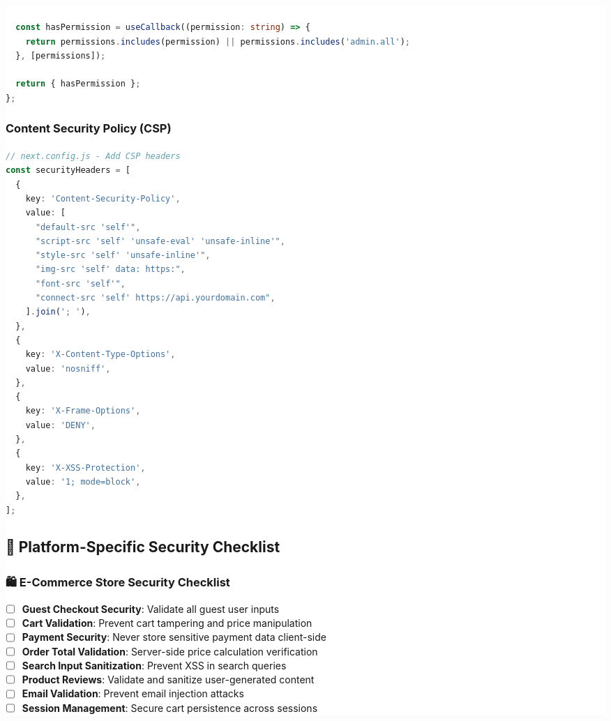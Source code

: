 ```typescript
  
  const hasPermission = useCallback((permission: string) => {
    return permissions.includes(permission) || permissions.includes('admin.all');
  }, [permissions]);
  
  return { hasPermission };
};
```

### Content Security Policy (CSP)
```typescript
// next.config.js - Add CSP headers
const securityHeaders = [
  {
    key: 'Content-Security-Policy',
    value: [
      "default-src 'self'",
      "script-src 'self' 'unsafe-eval' 'unsafe-inline'",
      "style-src 'self' 'unsafe-inline'",
      "img-src 'self' data: https:",
      "font-src 'self'",
      "connect-src 'self' https://api.yourdomain.com",
    ].join('; '),
  },
  {
    key: 'X-Content-Type-Options',
    value: 'nosniff',
  },
  {
    key: 'X-Frame-Options',
    value: 'DENY',
  },
  {
    key: 'X-XSS-Protection',
    value: '1; mode=block',
  },
];
```

## 🚨 Platform-Specific Security Checklist

### 🛍️ **E-Commerce Store Security Checklist**
- [ ] **Guest Checkout Security**: Validate all guest user inputs
- [ ] **Cart Validation**: Prevent cart tampering and price manipulation
- [ ] **Payment Security**: Never store sensitive payment data client-side
- [ ] **Order Total Validation**: Server-side price calculation verification
- [ ] **Search Input Sanitization**: Prevent XSS in search queries
- [ ] **Product Reviews**: Validate and sanitize user-generated content
- [ ] **Email Validation**: Prevent email injection attacks
- [ ] **Session Management**: Secure cart persistence across sessions
